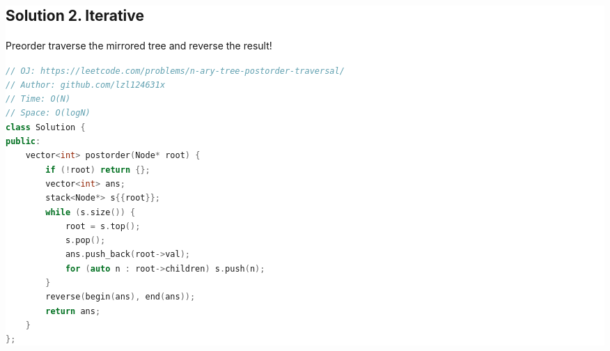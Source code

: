 ## Solution 2. Iterative

Preorder traverse the mirrored tree and reverse the result!

```cpp
// OJ: https://leetcode.com/problems/n-ary-tree-postorder-traversal/
// Author: github.com/lzl124631x
// Time: O(N)
// Space: O(logN)
class Solution {
public:
    vector<int> postorder(Node* root) {
        if (!root) return {};
        vector<int> ans;
        stack<Node*> s{{root}};
        while (s.size()) {
            root = s.top();
            s.pop();
            ans.push_back(root->val);
            for (auto n : root->children) s.push(n);
        }
        reverse(begin(ans), end(ans));
        return ans;
    }
};
```